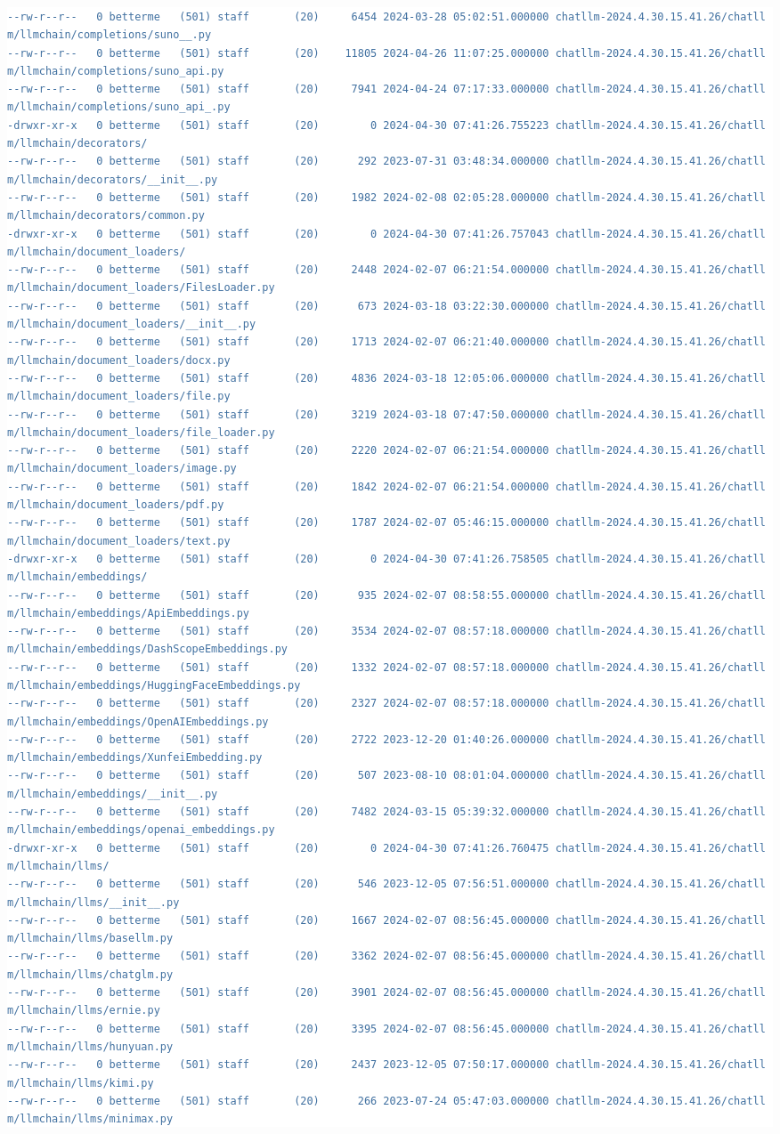 ```diff
--rw-r--r--   0 betterme   (501) staff       (20)     6454 2024-03-28 05:02:51.000000 chatllm-2024.4.30.15.41.26/chatllm/llmchain/completions/suno__.py
--rw-r--r--   0 betterme   (501) staff       (20)    11805 2024-04-26 11:07:25.000000 chatllm-2024.4.30.15.41.26/chatllm/llmchain/completions/suno_api.py
--rw-r--r--   0 betterme   (501) staff       (20)     7941 2024-04-24 07:17:33.000000 chatllm-2024.4.30.15.41.26/chatllm/llmchain/completions/suno_api_.py
-drwxr-xr-x   0 betterme   (501) staff       (20)        0 2024-04-30 07:41:26.755223 chatllm-2024.4.30.15.41.26/chatllm/llmchain/decorators/
--rw-r--r--   0 betterme   (501) staff       (20)      292 2023-07-31 03:48:34.000000 chatllm-2024.4.30.15.41.26/chatllm/llmchain/decorators/__init__.py
--rw-r--r--   0 betterme   (501) staff       (20)     1982 2024-02-08 02:05:28.000000 chatllm-2024.4.30.15.41.26/chatllm/llmchain/decorators/common.py
-drwxr-xr-x   0 betterme   (501) staff       (20)        0 2024-04-30 07:41:26.757043 chatllm-2024.4.30.15.41.26/chatllm/llmchain/document_loaders/
--rw-r--r--   0 betterme   (501) staff       (20)     2448 2024-02-07 06:21:54.000000 chatllm-2024.4.30.15.41.26/chatllm/llmchain/document_loaders/FilesLoader.py
--rw-r--r--   0 betterme   (501) staff       (20)      673 2024-03-18 03:22:30.000000 chatllm-2024.4.30.15.41.26/chatllm/llmchain/document_loaders/__init__.py
--rw-r--r--   0 betterme   (501) staff       (20)     1713 2024-02-07 06:21:40.000000 chatllm-2024.4.30.15.41.26/chatllm/llmchain/document_loaders/docx.py
--rw-r--r--   0 betterme   (501) staff       (20)     4836 2024-03-18 12:05:06.000000 chatllm-2024.4.30.15.41.26/chatllm/llmchain/document_loaders/file.py
--rw-r--r--   0 betterme   (501) staff       (20)     3219 2024-03-18 07:47:50.000000 chatllm-2024.4.30.15.41.26/chatllm/llmchain/document_loaders/file_loader.py
--rw-r--r--   0 betterme   (501) staff       (20)     2220 2024-02-07 06:21:54.000000 chatllm-2024.4.30.15.41.26/chatllm/llmchain/document_loaders/image.py
--rw-r--r--   0 betterme   (501) staff       (20)     1842 2024-02-07 06:21:54.000000 chatllm-2024.4.30.15.41.26/chatllm/llmchain/document_loaders/pdf.py
--rw-r--r--   0 betterme   (501) staff       (20)     1787 2024-02-07 05:46:15.000000 chatllm-2024.4.30.15.41.26/chatllm/llmchain/document_loaders/text.py
-drwxr-xr-x   0 betterme   (501) staff       (20)        0 2024-04-30 07:41:26.758505 chatllm-2024.4.30.15.41.26/chatllm/llmchain/embeddings/
--rw-r--r--   0 betterme   (501) staff       (20)      935 2024-02-07 08:58:55.000000 chatllm-2024.4.30.15.41.26/chatllm/llmchain/embeddings/ApiEmbeddings.py
--rw-r--r--   0 betterme   (501) staff       (20)     3534 2024-02-07 08:57:18.000000 chatllm-2024.4.30.15.41.26/chatllm/llmchain/embeddings/DashScopeEmbeddings.py
--rw-r--r--   0 betterme   (501) staff       (20)     1332 2024-02-07 08:57:18.000000 chatllm-2024.4.30.15.41.26/chatllm/llmchain/embeddings/HuggingFaceEmbeddings.py
--rw-r--r--   0 betterme   (501) staff       (20)     2327 2024-02-07 08:57:18.000000 chatllm-2024.4.30.15.41.26/chatllm/llmchain/embeddings/OpenAIEmbeddings.py
--rw-r--r--   0 betterme   (501) staff       (20)     2722 2023-12-20 01:40:26.000000 chatllm-2024.4.30.15.41.26/chatllm/llmchain/embeddings/XunfeiEmbedding.py
--rw-r--r--   0 betterme   (501) staff       (20)      507 2023-08-10 08:01:04.000000 chatllm-2024.4.30.15.41.26/chatllm/llmchain/embeddings/__init__.py
--rw-r--r--   0 betterme   (501) staff       (20)     7482 2024-03-15 05:39:32.000000 chatllm-2024.4.30.15.41.26/chatllm/llmchain/embeddings/openai_embeddings.py
-drwxr-xr-x   0 betterme   (501) staff       (20)        0 2024-04-30 07:41:26.760475 chatllm-2024.4.30.15.41.26/chatllm/llmchain/llms/
--rw-r--r--   0 betterme   (501) staff       (20)      546 2023-12-05 07:56:51.000000 chatllm-2024.4.30.15.41.26/chatllm/llmchain/llms/__init__.py
--rw-r--r--   0 betterme   (501) staff       (20)     1667 2024-02-07 08:56:45.000000 chatllm-2024.4.30.15.41.26/chatllm/llmchain/llms/basellm.py
--rw-r--r--   0 betterme   (501) staff       (20)     3362 2024-02-07 08:56:45.000000 chatllm-2024.4.30.15.41.26/chatllm/llmchain/llms/chatglm.py
--rw-r--r--   0 betterme   (501) staff       (20)     3901 2024-02-07 08:56:45.000000 chatllm-2024.4.30.15.41.26/chatllm/llmchain/llms/ernie.py
--rw-r--r--   0 betterme   (501) staff       (20)     3395 2024-02-07 08:56:45.000000 chatllm-2024.4.30.15.41.26/chatllm/llmchain/llms/hunyuan.py
--rw-r--r--   0 betterme   (501) staff       (20)     2437 2023-12-05 07:50:17.000000 chatllm-2024.4.30.15.41.26/chatllm/llmchain/llms/kimi.py
--rw-r--r--   0 betterme   (501) staff       (20)      266 2023-07-24 05:47:03.000000 chatllm-2024.4.30.15.41.26/chatllm/llmchain/llms/minimax.py
```